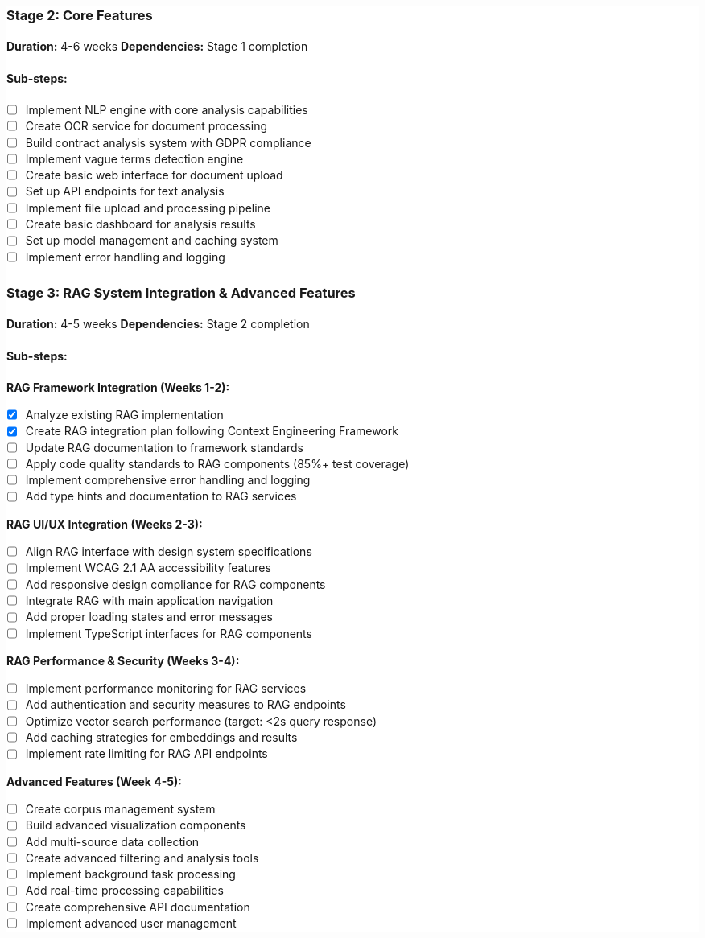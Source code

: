 ### Stage 2: Core Features
**Duration:** 4-6 weeks
**Dependencies:** Stage 1 completion

#### Sub-steps:
- [ ] Implement NLP engine with core analysis capabilities
- [ ] Create OCR service for document processing
- [ ] Build contract analysis system with GDPR compliance
- [ ] Implement vague terms detection engine
- [ ] Create basic web interface for document upload
- [ ] Set up API endpoints for text analysis
- [ ] Implement file upload and processing pipeline
- [ ] Create basic dashboard for analysis results
- [ ] Set up model management and caching system
- [ ] Implement error handling and logging

### Stage 3: RAG System Integration & Advanced Features
**Duration:** 4-5 weeks
**Dependencies:** Stage 2 completion

#### Sub-steps:

**RAG Framework Integration (Weeks 1-2):**
- [x] Analyze existing RAG implementation
- [x] Create RAG integration plan following Context Engineering Framework
- [ ] Update RAG documentation to framework standards
- [ ] Apply code quality standards to RAG components (85%+ test coverage)
- [ ] Implement comprehensive error handling and logging
- [ ] Add type hints and documentation to RAG services

**RAG UI/UX Integration (Weeks 2-3):**
- [ ] Align RAG interface with design system specifications
- [ ] Implement WCAG 2.1 AA accessibility features
- [ ] Add responsive design compliance for RAG components
- [ ] Integrate RAG with main application navigation
- [ ] Add proper loading states and error messages
- [ ] Implement TypeScript interfaces for RAG components

**RAG Performance & Security (Weeks 3-4):**
- [ ] Implement performance monitoring for RAG services
- [ ] Add authentication and security measures to RAG endpoints
- [ ] Optimize vector search performance (target: <2s query response)
- [ ] Add caching strategies for embeddings and results
- [ ] Implement rate limiting for RAG API endpoints

**Advanced Features (Week 4-5):**
- [ ] Create corpus management system
- [ ] Build advanced visualization components
- [ ] Add multi-source data collection
- [ ] Create advanced filtering and analysis tools
- [ ] Implement background task processing
- [ ] Add real-time processing capabilities
- [ ] Create comprehensive API documentation
- [ ] Implement advanced user management
